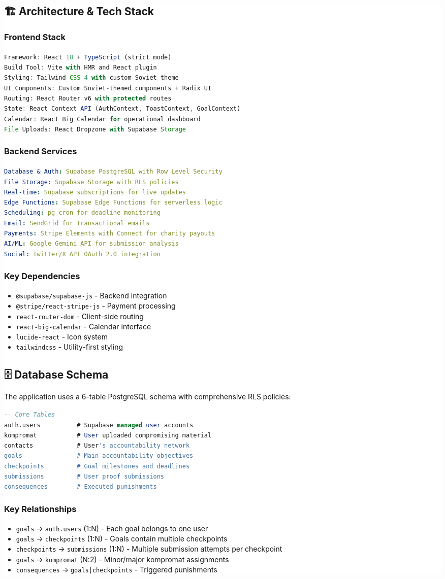 ## **🏗️ Architecture & Tech Stack**

### **Frontend Stack**
```typescript
Framework: React 18 + TypeScript (strict mode)
Build Tool: Vite with HMR and React plugin
Styling: Tailwind CSS 4 with custom Soviet theme
UI Components: Custom Soviet-themed components + Radix UI
Routing: React Router v6 with protected routes
State: React Context API (AuthContext, ToastContext, GoalContext)
Calendar: React Big Calendar for operational dashboard
File Uploads: React Dropzone with Supabase Storage
```

### **Backend Services**
```yaml
Database & Auth: Supabase PostgreSQL with Row Level Security
File Storage: Supabase Storage with RLS policies
Real-time: Supabase subscriptions for live updates
Edge Functions: Supabase Edge Functions for serverless logic
Scheduling: pg_cron for deadline monitoring
Email: SendGrid for transactional emails
Payments: Stripe Elements with Connect for charity payouts
AI/ML: Google Gemini API for submission analysis
Social: Twitter/X API OAuth 2.0 integration
```

### **Key Dependencies**
- `@supabase/supabase-js` - Backend integration
- `@stripe/react-stripe-js` - Payment processing
- `react-router-dom` - Client-side routing
- `react-big-calendar` - Calendar interface
- `lucide-react` - Icon system
- `tailwindcss` - Utility-first styling

## **🗄️ Database Schema**

The application uses a 6-table PostgreSQL schema with comprehensive RLS policies:

```sql
-- Core Tables
auth.users          # Supabase managed user accounts
kompromat           # User uploaded compromising material
contacts            # User's accountability network
goals               # Main accountability objectives  
checkpoints         # Goal milestones and deadlines
submissions         # User proof submissions
consequences        # Executed punishments
```

### **Key Relationships**
- `goals` → `auth.users` (1:N) - Each goal belongs to one user
- `goals` → `checkpoints` (1:N) - Goals contain multiple checkpoints
- `checkpoints` → `submissions` (1:N) - Multiple submission attempts per checkpoint
- `goals` → `kompromat` (N:2) - Minor/major kompromat assignments
- `consequences` → `goals|checkpoints` - Triggered punishments
